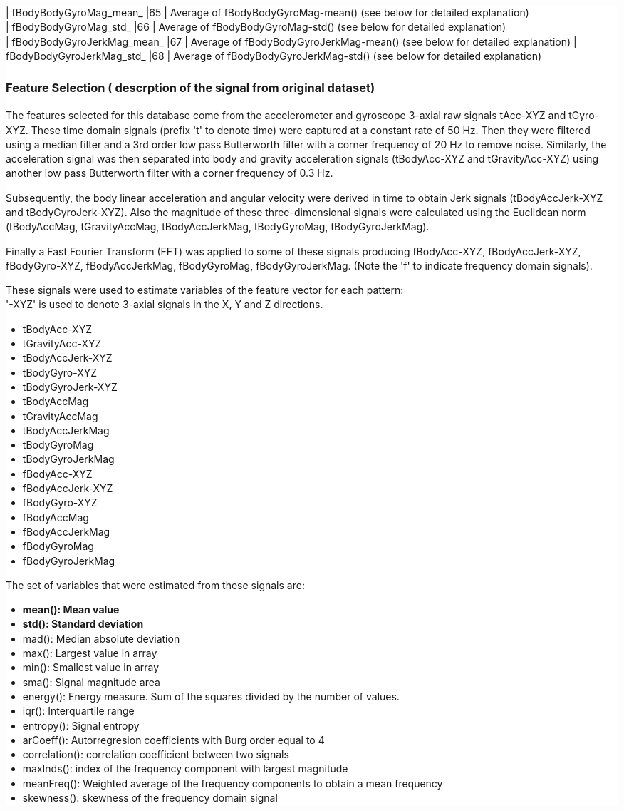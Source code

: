 | fBodyBodyGyroMag_mean_     |65        | Average of fBodyBodyGyroMag-mean() (see below for detailed explanation)   
| fBodyBodyGyroMag_std_      |66        | Average of fBodyBodyGyroMag-std() (see below for detailed explanation)    
| fBodyBodyGyroJerkMag_mean_ |67        | Average of fBodyBodyGyroJerkMag-mean() (see below for detailed explanation)
| fBodyBodyGyroJerkMag_std_  |68        | Average of fBodyBodyGyroJerkMag-std() (see below for detailed explanation) 
                                          



### Feature Selection ( descrption of the signal from original dataset)


The features selected for this database come from the accelerometer and gyroscope 3-axial raw signals tAcc-XYZ and tGyro-XYZ. These time domain signals (prefix 't' to denote time) were captured at a constant rate of 50 Hz. Then they were filtered using a median filter and a 3rd order low pass Butterworth filter with a corner frequency of 20 Hz to remove noise. Similarly, the acceleration signal was then separated into body and gravity acceleration signals (tBodyAcc-XYZ and tGravityAcc-XYZ) using another low pass Butterworth filter with a corner frequency of 0.3 Hz. 

Subsequently, the body linear acceleration and angular velocity were derived in time to obtain Jerk signals (tBodyAccJerk-XYZ and tBodyGyroJerk-XYZ). Also the magnitude of these three-dimensional signals were calculated using the Euclidean norm (tBodyAccMag, tGravityAccMag, tBodyAccJerkMag, tBodyGyroMag, tBodyGyroJerkMag). 

Finally a Fast Fourier Transform (FFT) was applied to some of these signals producing fBodyAcc-XYZ, fBodyAccJerk-XYZ, fBodyGyro-XYZ, fBodyAccJerkMag, fBodyGyroMag, fBodyGyroJerkMag. (Note the 'f' to indicate frequency domain signals). 

These signals were used to estimate variables of the feature vector for each pattern:  
'-XYZ' is used to denote 3-axial signals in the X, Y and Z directions.

- tBodyAcc-XYZ       
- tGravityAcc-XYZ    
- tBodyAccJerk-XYZ   
- tBodyGyro-XYZ      
- tBodyGyroJerk-XYZ  
- tBodyAccMag        
- tGravityAccMag     
- tBodyAccJerkMag    
- tBodyGyroMag       
- tBodyGyroJerkMag   
- fBodyAcc-XYZ       
- fBodyAccJerk-XYZ   
- fBodyGyro-XYZ      
- fBodyAccMag        
- fBodyAccJerkMag    
- fBodyGyroMag       
- fBodyGyroJerkMag   
                   
The set of variables that were estimated from these signals are: 

- **mean(): Mean value**                                                                          
- **std(): Standard deviation**                                                                   
- mad(): Median absolute deviation                                                                
- max(): Largest value in array                                                                   
- min(): Smallest value in array                                                                  
- sma(): Signal magnitude area                                                                    
- energy(): Energy measure. Sum of the squares divided by the number of values.                   
- iqr(): Interquartile range                                                                      
- entropy(): Signal entropy                                                                       
- arCoeff(): Autorregresion coefficients with Burg order equal to 4                               
- correlation(): correlation coefficient between two signals                                      
- maxInds(): index of the frequency component with largest magnitude                              
- meanFreq(): Weighted average of the frequency components to obtain a mean frequency             
- skewness(): skewness of the frequency domain signal                                             